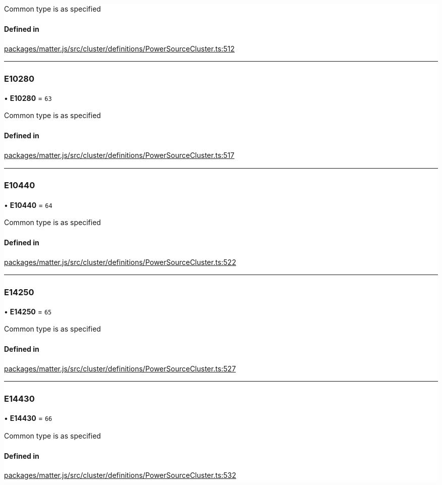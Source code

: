 Common type is as specified

#### Defined in

[packages/matter.js/src/cluster/definitions/PowerSourceCluster.ts:512](https://github.com/project-chip/matter.js/blob/16d5b0d/packages/matter.js/src/cluster/definitions/PowerSourceCluster.ts#L512)

___

### E10280

• **E10280** = ``63``

Common type is as specified

#### Defined in

[packages/matter.js/src/cluster/definitions/PowerSourceCluster.ts:517](https://github.com/project-chip/matter.js/blob/16d5b0d/packages/matter.js/src/cluster/definitions/PowerSourceCluster.ts#L517)

___

### E10440

• **E10440** = ``64``

Common type is as specified

#### Defined in

[packages/matter.js/src/cluster/definitions/PowerSourceCluster.ts:522](https://github.com/project-chip/matter.js/blob/16d5b0d/packages/matter.js/src/cluster/definitions/PowerSourceCluster.ts#L522)

___

### E14250

• **E14250** = ``65``

Common type is as specified

#### Defined in

[packages/matter.js/src/cluster/definitions/PowerSourceCluster.ts:527](https://github.com/project-chip/matter.js/blob/16d5b0d/packages/matter.js/src/cluster/definitions/PowerSourceCluster.ts#L527)

___

### E14430

• **E14430** = ``66``

Common type is as specified

#### Defined in

[packages/matter.js/src/cluster/definitions/PowerSourceCluster.ts:532](https://github.com/project-chip/matter.js/blob/16d5b0d/packages/matter.js/src/cluster/definitions/PowerSourceCluster.ts#L532)
